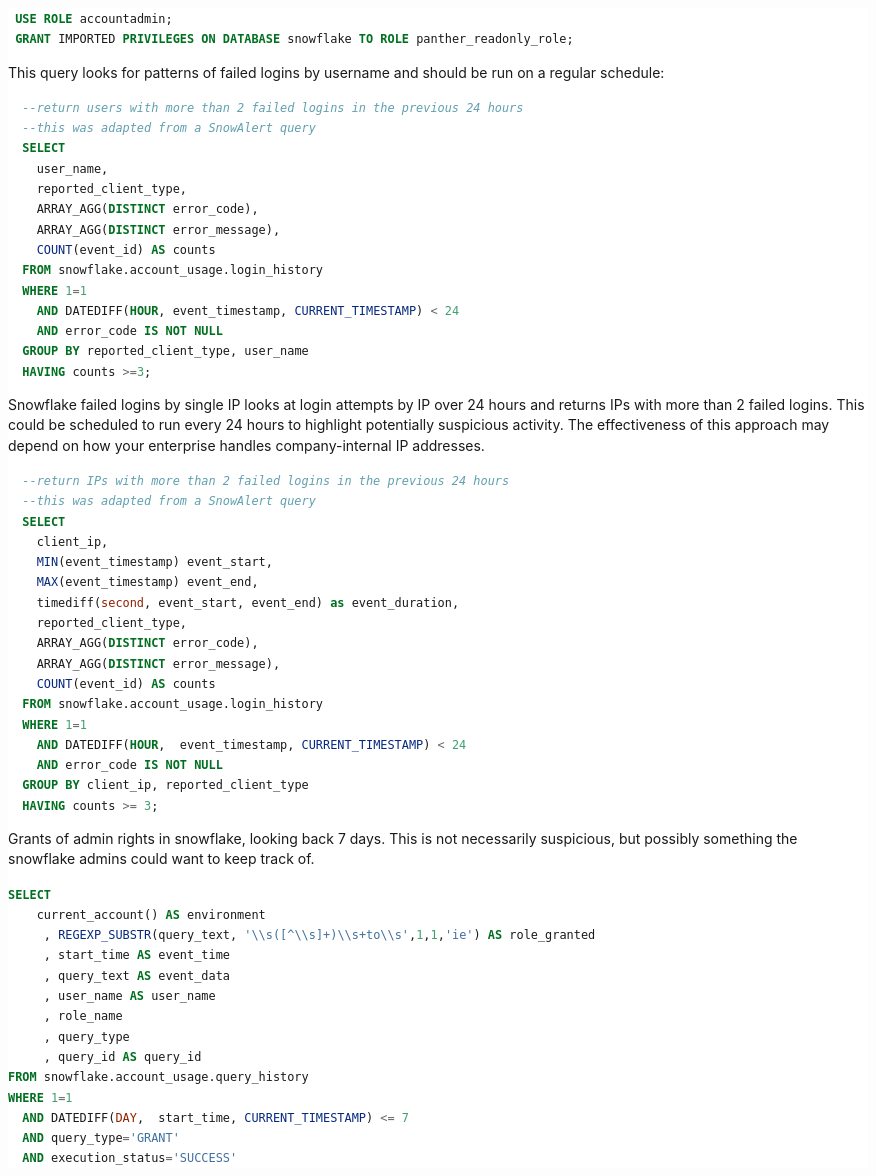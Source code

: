 ```sql
 USE ROLE accountadmin;
 GRANT IMPORTED PRIVILEGES ON DATABASE snowflake TO ROLE panther_readonly_role;
```

This query looks for patterns of failed logins by username and should be run on a regular schedule:

```sql
  --return users with more than 2 failed logins in the previous 24 hours
  --this was adapted from a SnowAlert query
  SELECT 
    user_name,
    reported_client_type,
    ARRAY_AGG(DISTINCT error_code),
    ARRAY_AGG(DISTINCT error_message),
    COUNT(event_id) AS counts
  FROM snowflake.account_usage.login_history
  WHERE 1=1
    AND DATEDIFF(HOUR, event_timestamp, CURRENT_TIMESTAMP) < 24
    AND error_code IS NOT NULL
  GROUP BY reported_client_type, user_name
  HAVING counts >=3;
```

Snowflake failed logins by single IP looks at login attempts by IP over 24 hours and returns IPs with more than 2 failed logins. This could be scheduled to run every 24 hours to highlight potentially suspicious activity. The effectiveness of this approach may depend on how your enterprise handles company-internal IP addresses.

```sql
  --return IPs with more than 2 failed logins in the previous 24 hours
  --this was adapted from a SnowAlert query
  SELECT 
    client_ip,
    MIN(event_timestamp) event_start,
    MAX(event_timestamp) event_end,
    timediff(second, event_start, event_end) as event_duration,
    reported_client_type,
    ARRAY_AGG(DISTINCT error_code),
    ARRAY_AGG(DISTINCT error_message),
    COUNT(event_id) AS counts
  FROM snowflake.account_usage.login_history
  WHERE 1=1
    AND DATEDIFF(HOUR,  event_timestamp, CURRENT_TIMESTAMP) < 24
    AND error_code IS NOT NULL
  GROUP BY client_ip, reported_client_type
  HAVING counts >= 3;
```

Grants of admin rights in snowflake, looking back 7 days. This is not necessarily suspicious, but possibly something the snowflake admins could want to keep track of.

```sql
SELECT
    current_account() AS environment
     , REGEXP_SUBSTR(query_text, '\\s([^\\s]+)\\s+to\\s',1,1,'ie') AS role_granted
     , start_time AS event_time
     , query_text AS event_data
     , user_name AS user_name
     , role_name
     , query_type
     , query_id AS query_id
FROM snowflake.account_usage.query_history
WHERE 1=1
  AND DATEDIFF(DAY,  start_time, CURRENT_TIMESTAMP) <= 7
  AND query_type='GRANT'
  AND execution_status='SUCCESS'
```